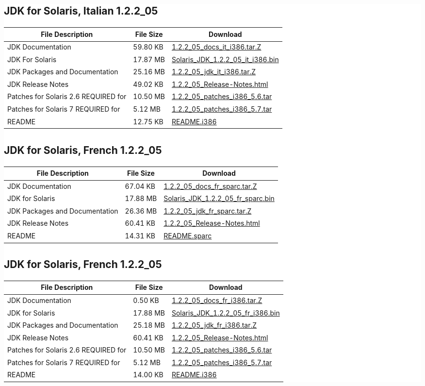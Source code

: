 
## JDK for Solaris, Italian 1.2.2_05

File Description | File Size | Download
--- | --- | ---
JDK Documentation   | 59.80 KB | [1.2.2_05_docs_it_i386.tar.Z](http://download.oracle.com/otn/java/JDK-JRE122-05/it/1.2.2_05_docs_it_i386.tar.Z)
JDK For Solaris   | 17.87 MB | [Solaris_JDK_1.2.2_05_it_i386.bin](http://download.oracle.com/otn/java/JDK-JRE122-05/it/Solaris_JDK_1.2.2_05_it_i386.bin)
JDK Packages and Documentation   | 25.16 MB | [1.2.2_05_jdk_it_i386.tar.Z](http://download.oracle.com/otn/java/JDK-JRE122-05/it/1.2.2_05_jdk_it_i386.tar.Z)
JDK Release Notes   | 49.02 KB | [1.2.2_05_Release-Notes.html](http://download.oracle.com/otn/java/JDK-JRE122-05/it/1.2.2_05_Release-Notes.html)
Patches for Solaris 2.6 REQUIRED for   | 10.50 MB | [1.2.2_05_patches_i386_5.6.tar](http://download.oracle.com/otn/java/JDK-JRE122-05/L10Npatches/1.2.2_05_patches_i386_5.6.tar)
Patches for Solaris 7 REQUIRED for   | 5.12 MB | [1.2.2_05_patches_i386_5.7.tar](http://download.oracle.com/otn/java/JDK-JRE122-05/L10Npatches/1.2.2_05_patches_i386_5.7.tar)
README   | 12.75 KB | [README.i386](http://download.oracle.com/otn/java/JDK-JRE122-05/it/README.i386)


## JDK for Solaris, French 1.2.2_05

File Description | File Size | Download
--- | --- | ---
JDK Documentation   | 67.04 KB | [1.2.2_05_docs_fr_sparc.tar.Z](http://download.oracle.com/otn/java/JDK-JRE122-05/fr/1.2.2_05_docs_fr_sparc.tar.Z)
JDK for Solaris   | 17.88 MB | [Solaris_JDK_1.2.2_05_fr_sparc.bin](http://download.oracle.com/otn/java/JDK-JRE122-05/fr/Solaris_JDK_1.2.2_05_fr_sparc.bin)
JDK Packages and Documentation   | 26.36 MB | [1.2.2_05_jdk_fr_sparc.tar.Z](http://download.oracle.com/otn/java/JDK-JRE122-05/fr/1.2.2_05_jdk_fr_sparc.tar.Z)
JDK Release Notes   | 60.41 KB | [1.2.2_05_Release-Notes.html](http://download.oracle.com/otn/java/JDK-JRE122-05/fr/1.2.2_05_Release-Notes.html)
README   | 14.31 KB | [README.sparc](http://download.oracle.com/otn/java/JDK-JRE122-05/fr/README.sparc)


## JDK for Solaris, French 1.2.2_05

File Description | File Size | Download
--- | --- | ---
JDK Documentation   | 0.50 KB | [1.2.2_05_docs_fr_i386.tar.Z](http://download.oracle.com/otn/java/JDK-JRE122-05/fr/1.2.2_05_docs_fr_i386.tar.Z)
JDK for Solaris   | 17.88 MB | [Solaris_JDK_1.2.2_05_fr_i386.bin](http://download.oracle.com/otn/java/JDK-JRE122-05/fr/Solaris_JDK_1.2.2_05_fr_i386.bin)
JDK Packages and Documentation   | 25.18 MB | [1.2.2_05_jdk_fr_i386.tar.Z](http://download.oracle.com/otn/java/JDK-JRE122-05/fr/1.2.2_05_jdk_fr_i386.tar.Z)
JDK Release Notes   | 60.41 KB | [1.2.2_05_Release-Notes.html](http://download.oracle.com/otn/java/JDK-JRE122-05/fr/1.2.2_05_Release-Notes.html)
Patches for Solaris 2.6 REQUIRED for   | 10.50 MB | [1.2.2_05_patches_i386_5.6.tar](http://download.oracle.com/otn/java/JDK-JRE122-05/L10Npatches/1.2.2_05_patches_i386_5.6.tar)
Patches for Solaris 7 REQUIRED for   | 5.12 MB | [1.2.2_05_patches_i386_5.7.tar](http://download.oracle.com/otn/java/JDK-JRE122-05/L10Npatches/1.2.2_05_patches_i386_5.7.tar)
README   | 14.00 KB | [README.i386](http://download.oracle.com/otn/java/JDK-JRE122-05/fr/README.i386)
